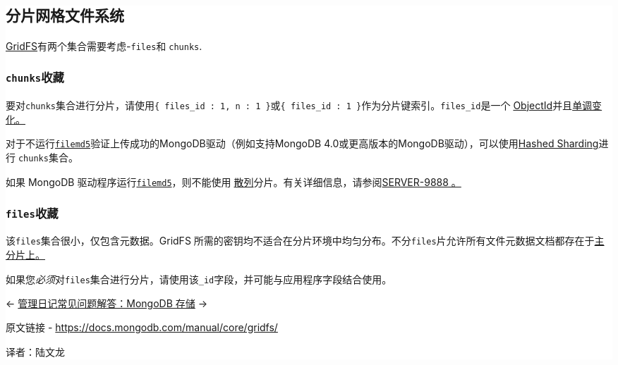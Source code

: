 ## 分片网格文件系统

[GridFS](https://www.mongodb.com/docs/manual/reference/glossary/#std-term-GridFS)有两个集合需要考虑-`files`和 `chunks`.

### `chunks`收藏

要对`chunks`集合进行分片，请使用`{ files_id : 1, n : 1 }`或`{ files_id : 1 }`作为分片键索引。`files_id`是一个 [ObjectId](https://www.mongodb.com/docs/manual/reference/glossary/#std-term-ObjectId)并且[单调变化。](https://www.mongodb.com/docs/manual/core/sharding-choose-a-shard-key/#std-label-shard-key-monotonic)

对于不运行[`filemd5`](https://www.mongodb.com/docs/manual/reference/command/filemd5/#mongodb-dbcommand-dbcmd.filemd5)验证上传成功的MongoDB驱动（例如支持MongoDB 4.0或更高版本的MongoDB驱动），可以使用[Hashed Sharding](https://www.mongodb.com/docs/manual/core/hashed-sharding/)进行 `chunks`集合。

如果 MongoDB 驱动程序运行[`filemd5`](https://www.mongodb.com/docs/manual/reference/command/filemd5/#mongodb-dbcommand-dbcmd.filemd5)，则不能使用 [散列](https://www.mongodb.com/docs/manual/core/hashed-sharding/)分片。有关详细信息，请参阅[SERVER-9888 。](https://jira.mongodb.org/browse/SERVER-9888)

### `files`收藏

该`files`集合很小，仅包含元数据。GridFS 所需的密钥均不适合在分片环境中均匀分布。不分`files`片允许所有文件元数据文档都存在于[主分片上。](https://www.mongodb.com/docs/manual/reference/glossary/#std-term-primary-shard)

如果您*必须*对`files`集合进行分片，请使用该`_id`字段，并可能与应用程序字段结合使用。

←  [管理日记](https://www.mongodb.com/docs/manual/tutorial/manage-journaling/)[常见问题解答：MongoDB 存储](https://www.mongodb.com/docs/manual/faq/storage/) →

原文链接 - https://docs.mongodb.com/manual/core/gridfs/

译者：陆文龙

